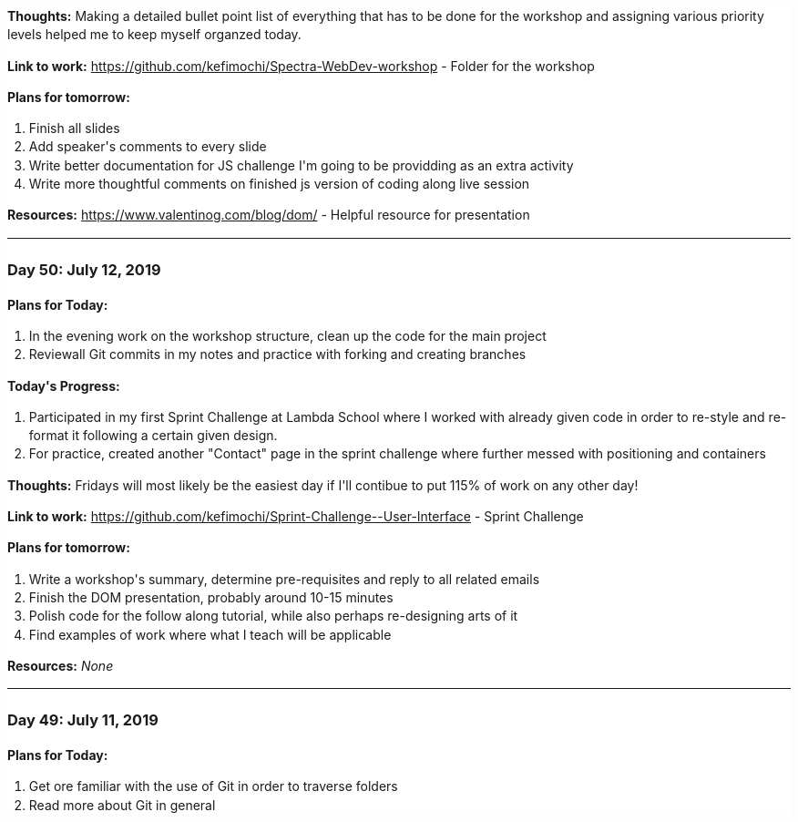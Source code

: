 **Thoughts:**
Making a detailed bullet point list of everything that has to be done for the workshop and assigning various priority levels helped me to keep myself organzed today.

**Link to work:**
https://github.com/kefimochi/Spectra-WebDev-workshop - Folder for the workshop

**Plans for tomorrow:**

1. Finish all slides
2. Add speaker's comments to every slide
3. Write better documentation for JS challenge I'm going to be providding as an extra activity
4. Write more thoughtful comments on finished js version of coding along live session

**Resources:**
https://www.valentinog.com/blog/dom/ - Helpful resource for presentation

-----

### Day 50: July 12, 2019

**Plans for Today:**

1. In the evening work on the workshop structure, clean up the code for the main project
2. Reviewall Git commits in my notes and practice with forking and creating branches

**Today's Progress:**

1. Participated in my first Sprint Challenge at Lambda School where I worked with already given code in order to re-style and re-format it following a certain given design.
2. For practice, created another "Contact" page in the sprint challenge where further messed with positioning and containers

**Thoughts:**
Fridays will most likely be the easiest day if I'll contibue to put 115% of work on any other day!

**Link to work:**
https://github.com/kefimochi/Sprint-Challenge--User-Interface - Sprint Challenge

**Plans for tomorrow:**

1. Write a workshop's summary, determine pre-requisites and reply to all related emails
2. Finish the DOM presentation, probably around 10-15 minutes
3. Polish code for the follow along tutorial, while also perhaps re-designing arts of it
4. Find examples of work where what I teach will be applicable

**Resources:**
*None*

-----

### Day 49: July 11, 2019

**Plans for Today:**

1. Get ore familiar with the use of Git in order to traverse folders
2. Read more about Git in general
